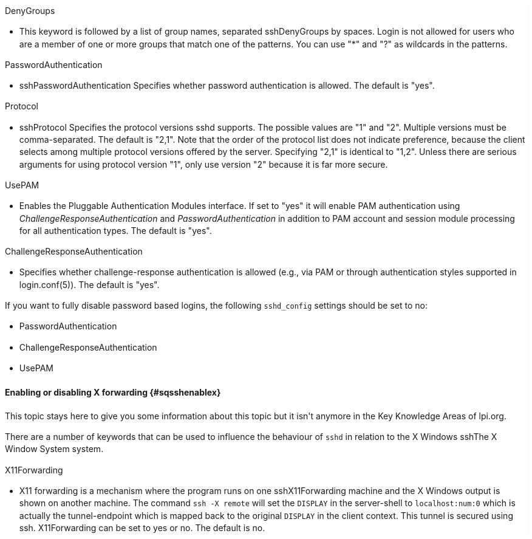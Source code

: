 DenyGroups

-   This keyword is followed by a list of group names, separated
    sshDenyGroups by spaces. Login is not allowed for users who are a
    member of one or more groups that match one of the patterns. You can
    use "\*" and "?" as wildcards in the patterns.

PasswordAuthentication

-   sshPasswordAuthentication Specifies whether password authentication
    is allowed. The default is \"yes\".

Protocol

-   sshProtocol Specifies the protocol versions sshd supports. The
    possible values are \"1\" and \"2\". Multiple versions must be
    comma-separated. The default is \"2,1\". Note that the order of the
    protocol list does not indicate preference, because the client
    selects among multiple protocol versions offered by the server.
    Specifying \"2,1\" is identical to \"1,2\". Unless there are serious
    arguments for using protocol version \"1\", only use version \"2\"
    because it is far more secure.

UsePAM

-   Enables the Pluggable Authentication Modules interface. If set to
    "yes" it will enable PAM authentication using
    *ChallengeResponseAuthentication* and *PasswordAuthentication* in
    addition to PAM account and session module processing for all
    authentication types. The default is "yes".

ChallengeResponseAuthentication

-   Specifies whether challenge-response authentication is allowed
    (e.g., via PAM or through authentication styles supported in
    login.conf(5)). The default is "yes".

If you want to fully disable password based logins, the following
`sshd_config` settings should be set to no:

-   PasswordAuthentication

-   ChallengeResponseAuthentication

-   UsePAM

####  Enabling or disabling X forwarding {#sqsshenablex}

This topic stays here to give you some information about this topic but
it isn't anymore in the Key Knowledge Areas of lpi.org.

There are a number of keywords that can be used to influence the
behaviour of `sshd` in relation to the X Windows sshThe X Window System
system.

X11Forwarding

-   X11 forwarding is a mechanism where the program runs on one
    sshX11Forwarding machine and the X Windows output is shown on
    another machine. The command `ssh -X
                                remote` will set the `DISPLAY` in the
    server-shell to `localhost:num:0` which is actually the
    tunnel-endpoint which is mapped back to the original `DISPLAY` in
    the client context. This tunnel is secured using ssh. X11Forwarding
    can be set to yes or no. The default is no.
